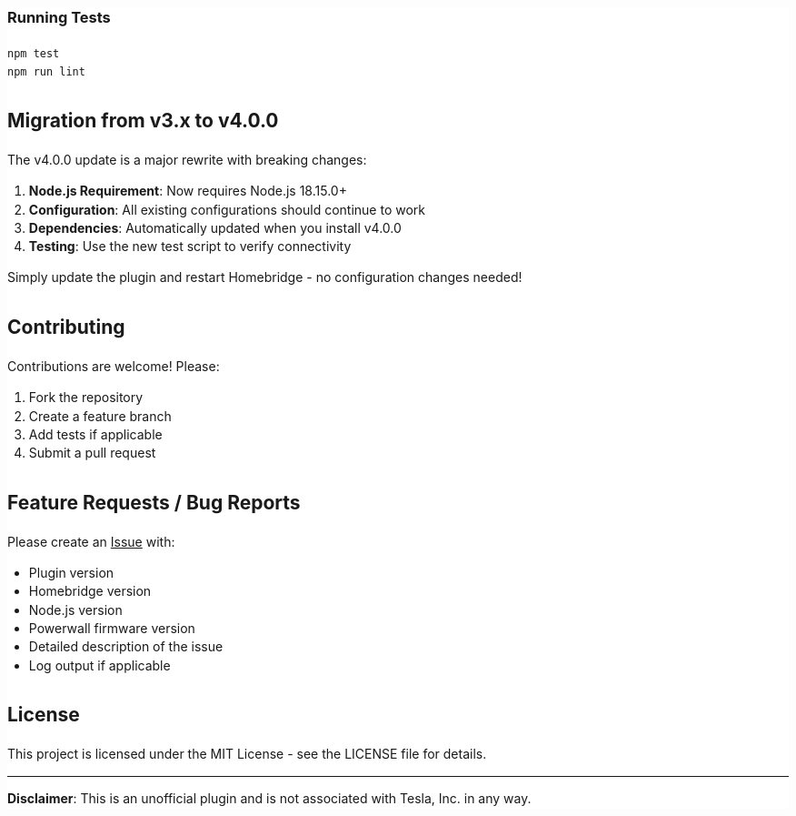 ### Running Tests
```bash
npm test
npm run lint
```

## Migration from v3.x to v4.0.0

The v4.0.0 update is a major rewrite with breaking changes:

1. **Node.js Requirement**: Now requires Node.js 18.15.0+
2. **Configuration**: All existing configurations should continue to work
3. **Dependencies**: Automatically updated when you install v4.0.0
4. **Testing**: Use the new test script to verify connectivity

Simply update the plugin and restart Homebridge - no configuration changes needed!

## Contributing

Contributions are welcome! Please:
1. Fork the repository
2. Create a feature branch
3. Add tests if applicable
4. Submit a pull request

## Feature Requests / Bug Reports

Please create an [Issue](https://github.com/nmuldoon/homebridge-tesla-powerwall/issues/new) with:
- Plugin version
- Homebridge version
- Node.js version
- Powerwall firmware version
- Detailed description of the issue
- Log output if applicable

## License

This project is licensed under the MIT License - see the LICENSE file for details.

---

**Disclaimer**: This is an unofficial plugin and is not associated with Tesla, Inc. in any way.
